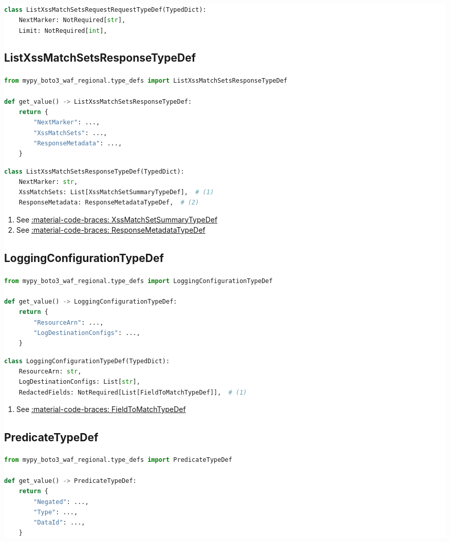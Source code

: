 ```python title="Definition"
class ListXssMatchSetsRequestRequestTypeDef(TypedDict):
    NextMarker: NotRequired[str],
    Limit: NotRequired[int],
```

## ListXssMatchSetsResponseTypeDef

```python title="Usage Example"
from mypy_boto3_waf_regional.type_defs import ListXssMatchSetsResponseTypeDef

def get_value() -> ListXssMatchSetsResponseTypeDef:
    return {
        "NextMarker": ...,
        "XssMatchSets": ...,
        "ResponseMetadata": ...,
    }
```

```python title="Definition"
class ListXssMatchSetsResponseTypeDef(TypedDict):
    NextMarker: str,
    XssMatchSets: List[XssMatchSetSummaryTypeDef],  # (1)
    ResponseMetadata: ResponseMetadataTypeDef,  # (2)
```

1. See [:material-code-braces: XssMatchSetSummaryTypeDef](./type_defs.md#xssmatchsetsummarytypedef) 
2. See [:material-code-braces: ResponseMetadataTypeDef](./type_defs.md#responsemetadatatypedef) 
## LoggingConfigurationTypeDef

```python title="Usage Example"
from mypy_boto3_waf_regional.type_defs import LoggingConfigurationTypeDef

def get_value() -> LoggingConfigurationTypeDef:
    return {
        "ResourceArn": ...,
        "LogDestinationConfigs": ...,
    }
```

```python title="Definition"
class LoggingConfigurationTypeDef(TypedDict):
    ResourceArn: str,
    LogDestinationConfigs: List[str],
    RedactedFields: NotRequired[List[FieldToMatchTypeDef]],  # (1)
```

1. See [:material-code-braces: FieldToMatchTypeDef](./type_defs.md#fieldtomatchtypedef) 
## PredicateTypeDef

```python title="Usage Example"
from mypy_boto3_waf_regional.type_defs import PredicateTypeDef

def get_value() -> PredicateTypeDef:
    return {
        "Negated": ...,
        "Type": ...,
        "DataId": ...,
    }
```
